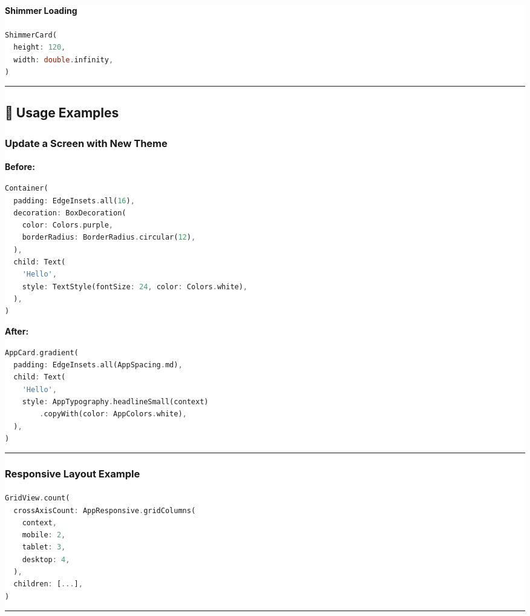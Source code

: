 #### Shimmer Loading
```dart
ShimmerCard(
  height: 120,
  width: double.infinity,
)
```

---

## 🚀 Usage Examples

### Update a Screen with New Theme

**Before:**
```dart
Container(
  padding: EdgeInsets.all(16),
  decoration: BoxDecoration(
    color: Colors.purple,
    borderRadius: BorderRadius.circular(12),
  ),
  child: Text(
    'Hello',
    style: TextStyle(fontSize: 24, color: Colors.white),
  ),
)
```

**After:**
```dart
AppCard.gradient(
  padding: EdgeInsets.all(AppSpacing.md),
  child: Text(
    'Hello',
    style: AppTypography.headlineSmall(context)
        .copyWith(color: AppColors.white),
  ),
)
```

---

### Responsive Layout Example

```dart
GridView.count(
  crossAxisCount: AppResponsive.gridColumns(
    context,
    mobile: 2,
    tablet: 3,
    desktop: 4,
  ),
  children: [...],
)
```

---